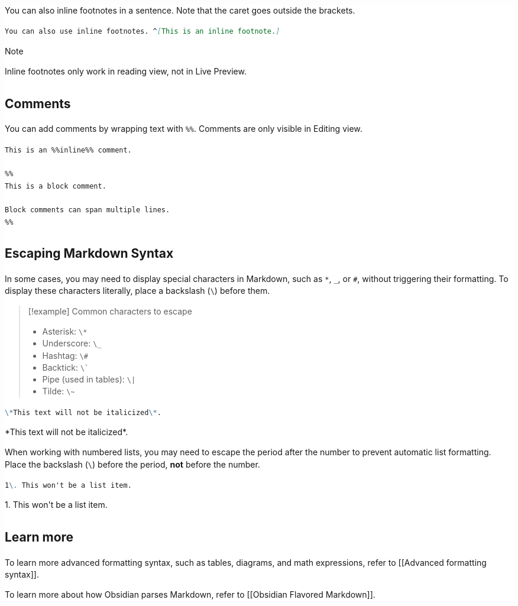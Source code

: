 You can also inline footnotes in a sentence. Note that the caret goes outside the brackets.

```md
You can also use inline footnotes. ^[This is an inline footnote.]
```

> [!note]
> Inline footnotes only work in reading view, not in Live Preview.

## Comments

You can add comments by wrapping text with `%%`. Comments are only visible in Editing view.

```md
This is an %%inline%% comment.

%%
This is a block comment.

Block comments can span multiple lines.
%%
```

## Escaping Markdown Syntax

In some cases, you may need to display special characters in Markdown, such as `*`, `_`, or `#`, without triggering their formatting. To display these characters literally, place a backslash (`\`) before them.

> [!example] Common characters to escape
> 
> - Asterisk: `\*`
> - Underscore: `\_`
> - Hashtag: `\#`
> - Backtick: `` \` ``
> - Pipe (used in tables): `\|`
> - Tilde: `\~`

```md
\*This text will not be italicized\*.
```

\*This text will not be italicized\*.

When working with numbered lists, you may need to escape the period after the number to prevent automatic list formatting. Place the backslash (`\`) before the period, **not** before the number.

```md
1\. This won't be a list item.
```

1\. This won't be a list item.

## Learn more

To learn more advanced formatting syntax, such as tables, diagrams, and math expressions, refer to [[Advanced formatting syntax]].

To learn more about how Obsidian parses Markdown, refer to [[Obsidian Flavored Markdown]].


[^footnote]: This is a footnote.
[^1]: This is the referenced text.
[^2]: Add 2 spaces at the start of each new line.
[^note]: Named footnotes still appear as numbers, but can make it easier to identify and link references.